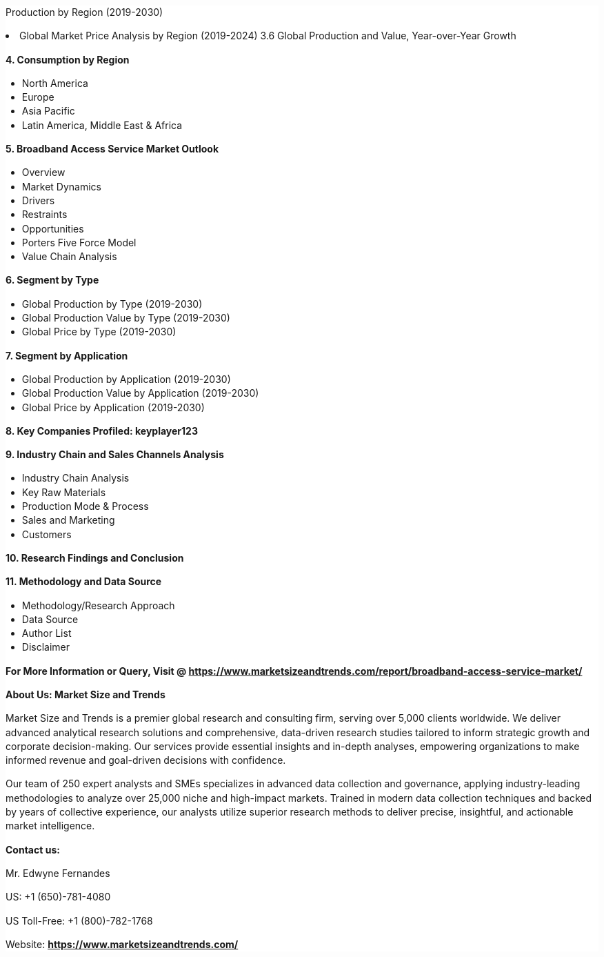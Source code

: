 Production by Region (2019-2030)</li><li>Global Market Price Analysis by Region (2019-2024) 3.6 Global Production and Value, Year-over-Year Growth</li></ul><p><strong>4. Consumption by Region</strong></p><ul><li>North America</li><li>Europe</li><li>Asia Pacific</li><li>Latin America, Middle East &amp; Africa</li></ul><p><strong>5. Broadband Access Service Market Outlook</strong></p><ul><li>Overview</li><li>Market Dynamics</li><li>Drivers</li><li>Restraints</li><li>Opportunities</li><li>Porters Five Force Model</li><li>Value Chain Analysis&nbsp;</li></ul><p><strong>6. Segment by Type</strong></p><ul><li>Global Production by Type (2019-2030)</li><li>Global Production Value by Type (2019-2030)</li><li>Global Price by Type (2019-2030)</li></ul><p><strong>7. Segment by Application</strong></p><ul><li>Global Production by Application (2019-2030)</li><li>Global Production Value by Application (2019-2030)</li><li>Global Price by Application (2019-2030)</li></ul><p><strong>8. Key Companies Profiled: keyplayer123</strong></p><p><strong>9. Industry Chain and Sales Channels Analysis</strong></p><ul><li>Industry Chain Analysis</li><li>Key Raw Materials</li><li>Production Mode &amp; Process</li><li>Sales and Marketing</li><li>Customers</li></ul><p><strong>10. Research Findings and Conclusion</strong></p><p><strong>11. Methodology and Data Source</strong></p><ul><li>Methodology/Research Approach</li><li>Data Source</li><li>Author List</li><li>Disclaimer</li></ul></p><p><strong>For More Information or Query, Visit @ <a href="https://www.marketsizeandtrends.com/report/broadband-access-service-market/">https://www.marketsizeandtrends.com/report/broadband-access-service-market/</a></strong></p><p><strong>About Us: Market Size and Trends</strong></p><p>Market Size and Trends is a premier global research and consulting firm, serving over 5,000 clients worldwide. We deliver advanced analytical research solutions and comprehensive, data-driven research studies tailored to inform strategic growth and corporate decision-making. Our services provide essential insights and in-depth analyses, empowering organizations to make informed revenue and goal-driven decisions with confidence.</p><p>Our team of 250 expert analysts and SMEs specializes in advanced data collection and governance, applying industry-leading methodologies to analyze over 25,000 niche and high-impact markets. Trained in modern data collection techniques and backed by years of collective experience, our analysts utilize superior research methods to deliver precise, insightful, and actionable market intelligence.</p><p><strong>Contact us:</strong></p><p>Mr. Edwyne Fernandes</p><p>US: +1 (650)-781-4080</p><p>US Toll-Free: +1 (800)-782-1768</p><p>Website: <strong><a href="https://www.marketsizeandtrends.com/">https://www.marketsizeandtrends.com/</a></strong></p>
